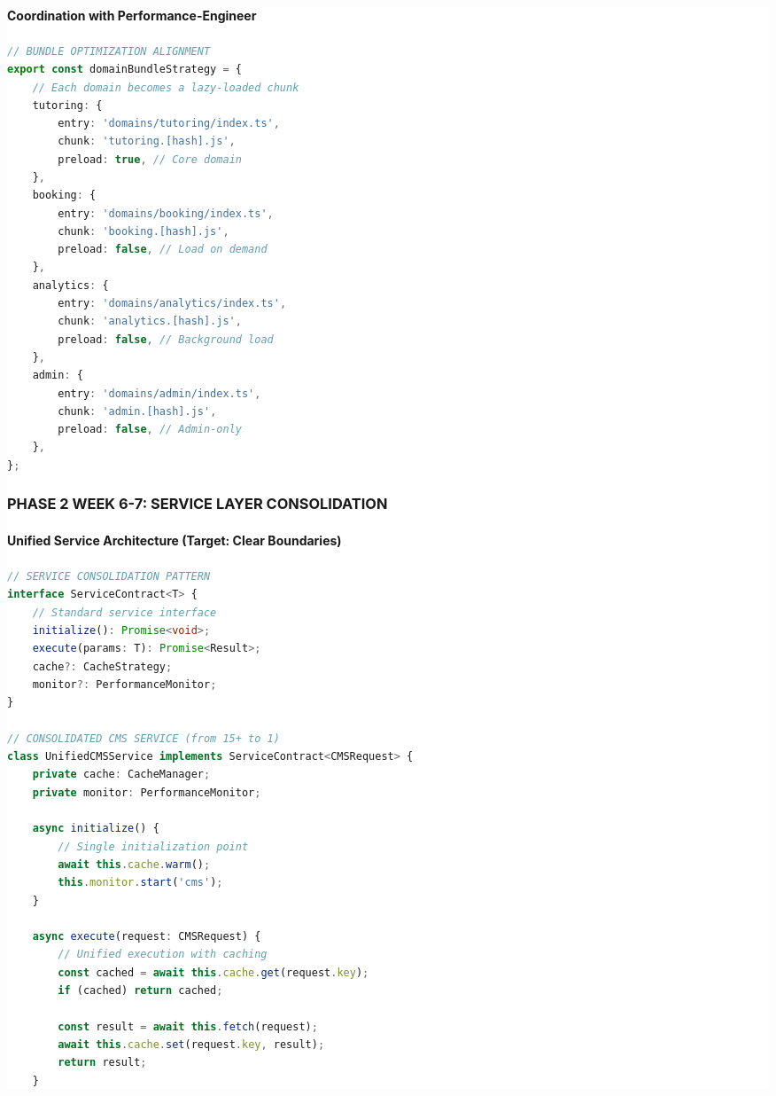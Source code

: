 #### Coordination with Performance-Engineer

```typescript
// BUNDLE OPTIMIZATION ALIGNMENT
export const domainBundleStrategy = {
	// Each domain becomes a lazy-loaded chunk
	tutoring: {
		entry: 'domains/tutoring/index.ts',
		chunk: 'tutoring.[hash].js',
		preload: true, // Core domain
	},
	booking: {
		entry: 'domains/booking/index.ts',
		chunk: 'booking.[hash].js',
		preload: false, // Load on demand
	},
	analytics: {
		entry: 'domains/analytics/index.ts',
		chunk: 'analytics.[hash].js',
		preload: false, // Background load
	},
	admin: {
		entry: 'domains/admin/index.ts',
		chunk: 'admin.[hash].js',
		preload: false, // Admin-only
	},
};
```

### PHASE 2 WEEK 6-7: SERVICE LAYER CONSOLIDATION

#### Unified Service Architecture (Target: Clear Boundaries)

```typescript
// SERVICE CONSOLIDATION PATTERN
interface ServiceContract<T> {
	// Standard service interface
	initialize(): Promise<void>;
	execute(params: T): Promise<Result>;
	cache?: CacheStrategy;
	monitor?: PerformanceMonitor;
}

// CONSOLIDATED CMS SERVICE (from 15+ to 1)
class UnifiedCMSService implements ServiceContract<CMSRequest> {
	private cache: CacheManager;
	private monitor: PerformanceMonitor;

	async initialize() {
		// Single initialization point
		await this.cache.warm();
		this.monitor.start('cms');
	}

	async execute(request: CMSRequest) {
		// Unified execution with caching
		const cached = await this.cache.get(request.key);
		if (cached) return cached;

		const result = await this.fetch(request);
		await this.cache.set(request.key, result);
		return result;
	}
```